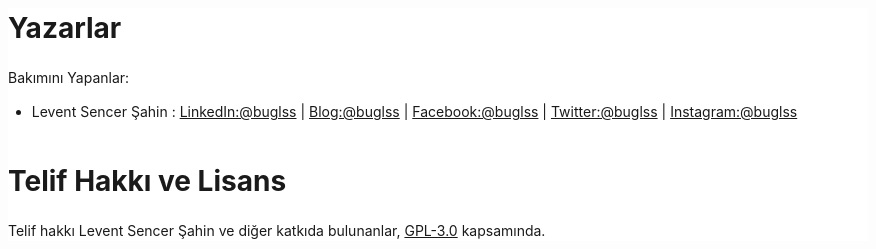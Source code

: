 # Yazarlar

Bakımını Yapanlar:

- Levent Sencer Şahin : [LinkedIn:@buglss](https://www.linkedin.com/in/buglss/) | [Blog:@buglss](https://buglss.github.io/) | [Facebook:@buglss](https://www.facebook.com/buglss) | [Twitter:@buglss](https://twitter.com/buglss) | [Instagram:@buglss](https://www.instagram.com/buglss)

# Telif Hakkı ve Lisans

Telif hakkı Levent Sencer Şahin ve diğer katkıda bulunanlar, [GPL-3.0](https://github.com/buglss/cronti/blob/master/LICENSE) kapsamında.